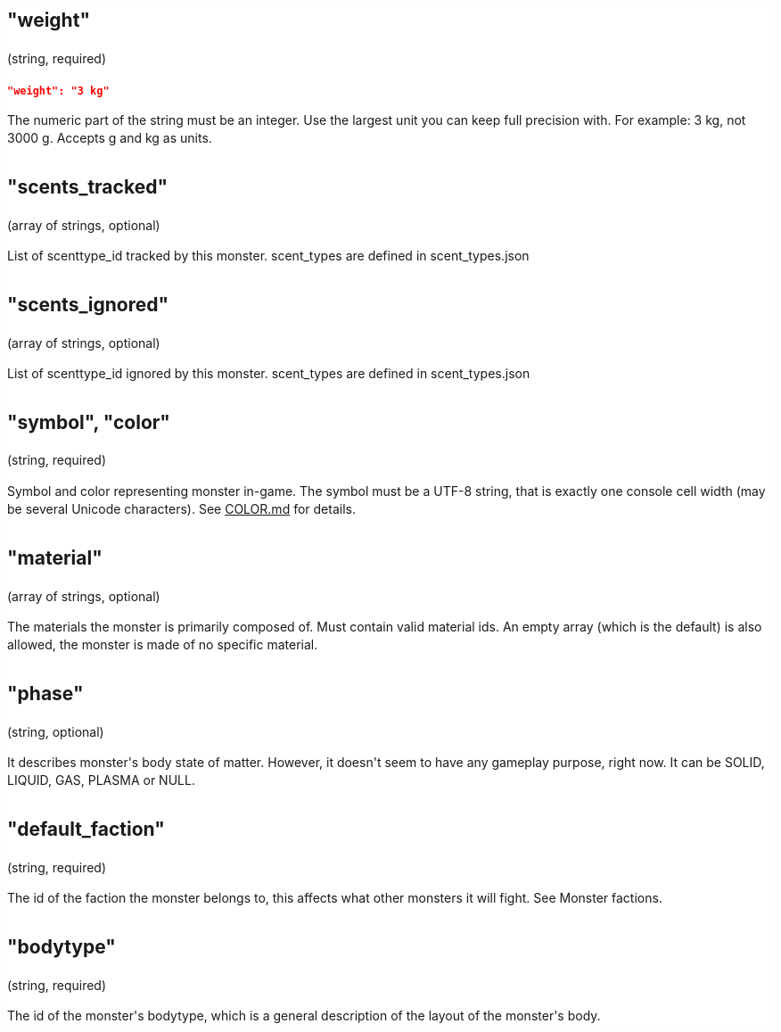 ## "weight"
(string, required)

```JSON
"weight": "3 kg"
```
The numeric part of the string must be an integer. Use the largest unit you can keep full precision with. For example: 3 kg, not 3000 g. Accepts g and kg as units.

## "scents_tracked"
(array of strings, optional)

List of scenttype_id tracked by this monster. scent_types are defined in scent_types.json

## "scents_ignored"
(array of strings, optional)

List of scenttype_id ignored by this monster. scent_types are defined in scent_types.json

## "symbol", "color"
(string, required)

Symbol and color representing monster in-game. The symbol must be a UTF-8 string, that is exactly one console cell width (may be several Unicode characters). See [COLOR.md](COLOR.md) for details.

## "material"
(array of strings, optional)

The materials the monster is primarily composed of. Must contain valid material ids. An empty array (which is the default) is also allowed, the monster is made of no specific material.

## "phase"
(string, optional)

It describes monster's body state of matter. However, it doesn't seem to have any gameplay purpose, right now.
It can be SOLID, LIQUID, GAS, PLASMA or NULL.

## "default_faction"
(string, required)

The id of the faction the monster belongs to, this affects what other monsters it will fight. See Monster factions.

## "bodytype"
(string, required)

The id of the monster's bodytype, which is a general description of the layout of the monster's body.
